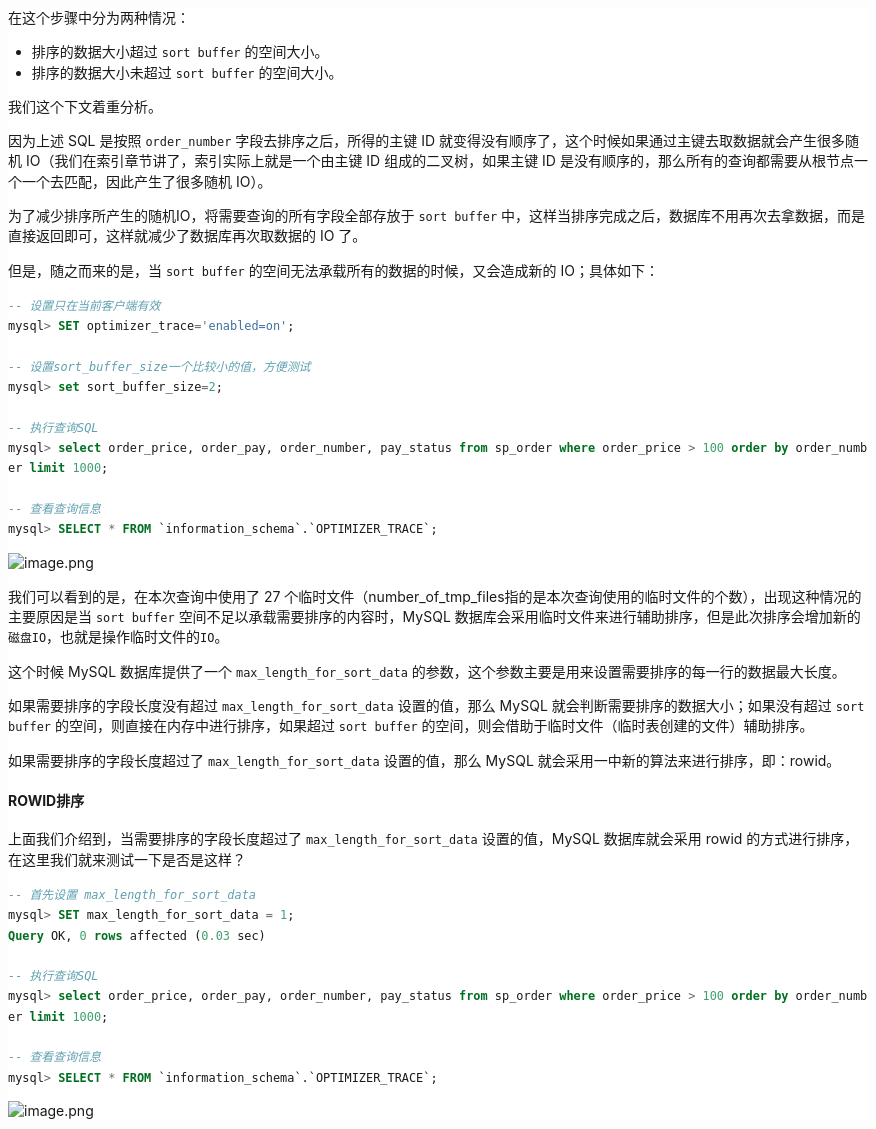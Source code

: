 在这个步骤中分为两种情况：

- 排序的数据大小超过 `sort buffer` 的空间大小。
- 排序的数据大小未超过 `sort buffer` 的空间大小。

我们这个下文着重分析。

因为上述 SQL 是按照 `order_number` 字段去排序之后，所得的主键 ID 就变得没有顺序了，这个时候如果通过主键去取数据就会产生很多随机 IO（我们在索引章节讲了，索引实际上就是一个由主键 ID 组成的二叉树，如果主键 ID 是没有顺序的，那么所有的查询都需要从根节点一个一个去匹配，因此产生了很多随机 IO）。

为了减少排序所产生的随机IO，将需要查询的所有字段全部存放于 `sort buffer` 中，这样当排序完成之后，数据库不用再次去拿数据，而是直接返回即可，这样就减少了数据库再次取数据的 IO 了。

但是，随之而来的是，当 `sort buffer` 的空间无法承载所有的数据的时候，又会造成新的 IO；具体如下：
```sql
-- 设置只在当前客户端有效
mysql> SET optimizer_trace='enabled=on';

-- 设置sort_buffer_size一个比较小的值，方便测试
mysql> set sort_buffer_size=2;

-- 执行查询SQL
mysql> select order_price, order_pay, order_number, pay_status from sp_order where order_price > 100 order by order_number limit 1000;

-- 查看查询信息
mysql> SELECT * FROM `information_schema`.`OPTIMIZER_TRACE`;
```

![image.png](https://p1-juejin.byteimg.com/tos-cn-i-k3u1fbpfcp/afb44e62f8c34304bdeae1e7137642f7~tplv-k3u1fbpfcp-jj-mark:3024:0:0:0:q75.awebp)

我们可以看到的是，在本次查询中使用了 27 个临时文件（number_of_tmp_files指的是本次查询使用的临时文件的个数），出现这种情况的主要原因是当 `sort buffer` 空间不足以承载需要排序的内容时，MySQL 数据库会采用临时文件来进行辅助排序，但是此次排序会增加新的 `磁盘IO`，也就是操作临时文件的`IO`。

这个时候 MySQL 数据库提供了一个 `max_length_for_sort_data` 的参数，这个参数主要是用来设置需要排序的每一行的数据最大长度。

如果需要排序的字段长度没有超过 `max_length_for_sort_data` 设置的值，那么 MySQL 就会判断需要排序的数据大小；如果没有超过 `sort buffer` 的空间，则直接在内存中进行排序，如果超过 `sort buffer` 的空间，则会借助于临时文件（临时表创建的文件）辅助排序。

如果需要排序的字段长度超过了 `max_length_for_sort_data` 设置的值，那么 MySQL 就会采用一中新的算法来进行排序，即：rowid。

#### ROWID排序

上面我们介绍到，当需要排序的字段长度超过了 `max_length_for_sort_data` 设置的值，MySQL 数据库就会采用 rowid 的方式进行排序，在这里我们就来测试一下是否是这样？
```sql
-- 首先设置 max_length_for_sort_data
mysql> SET max_length_for_sort_data = 1;
Query OK, 0 rows affected (0.03 sec)

-- 执行查询SQL
mysql> select order_price, order_pay, order_number, pay_status from sp_order where order_price > 100 order by order_number limit 1000;

-- 查看查询信息
mysql> SELECT * FROM `information_schema`.`OPTIMIZER_TRACE`;
```

![image.png](https://p6-juejin.byteimg.com/tos-cn-i-k3u1fbpfcp/f76a73850fa64054b803430732e892a1~tplv-k3u1fbpfcp-jj-mark:3024:0:0:0:q75.awebp)
